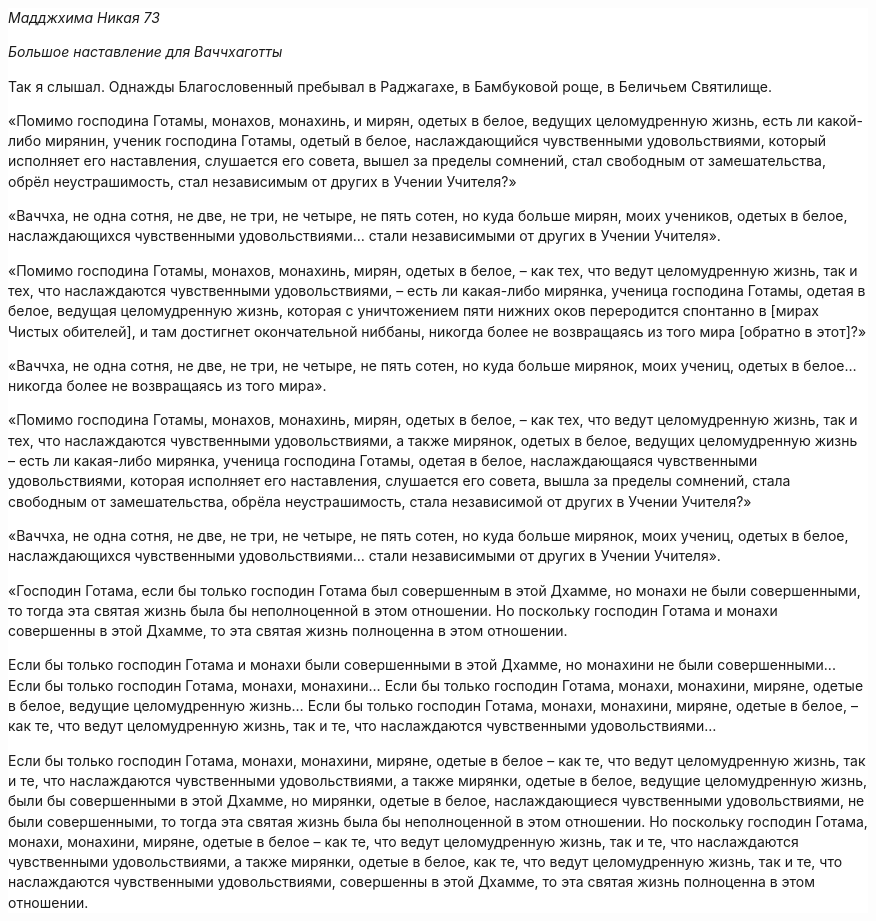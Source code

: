 *Мадджхима Никая 73*

*Большое наставление для Ваччхаготты*

Так я слышал\. Однажды Благословенный пребывал в Раджагахе, в Бамбуковой роще, в Беличьем Святилище\.

«Помимо господина Готамы, монахов, монахинь, и мирян, одетых в белое, ведущих целомудренную жизнь, есть ли какой\-либо мирянин, ученик господина Готамы, одетый в белое, наслаждающийся чувственными удовольствиями, который исполняет его наставления, слушается его совета, вышел за пределы сомнений, стал свободным от замешательства, обрёл неустрашимость, стал независимым от других в Учении Учителя?»

«Ваччха, не одна сотня, не две, не три, не четыре, не пять сотен, но куда больше мирян, моих учеников, одетых в белое, наслаждающихся чувственными удовольствиями… стали независимыми от других в Учении Учителя»\.

«Помимо господина Готамы, монахов, монахинь, мирян, одетых в белое, – как тех, что ведут целомудренную жизнь, так и тех, что наслаждаются чувственными удовольствиями, – есть ли какая\-либо мирянка, ученица господина Готамы, одетая в белое, ведущая целомудренную жизнь, которая с уничтожением пяти нижних оков переродится спонтанно в \[мирах Чистых обителей\], и там достигнет окончательной ниббаны, никогда более не возвращаясь из того мира \[обратно в этот\]?»

«Ваччха, не одна сотня, не две, не три, не четыре, не пять сотен, но куда больше мирянок, моих учениц, одетых в белое… никогда более не возвращаясь из того мира»\.

«Помимо господина Готамы, монахов, монахинь, мирян, одетых в белое, – как тех, что ведут целомудренную жизнь, так и тех, что наслаждаются чувственными удовольствиями, а также мирянок, одетых в белое, ведущих целомудренную жизнь – есть ли какая\-либо мирянка, ученица господина Готамы, одетая в белое, наслаждающаяся чувственными удовольствиями, которая исполняет его наставления, слушается его совета, вышла за пределы сомнений, стала свободным от замешательства, обрёла неустрашимость, стала независимой от других в Учении Учителя?»

«Ваччха, не одна сотня, не две, не три, не четыре, не пять сотен, но куда больше мирянок, моих учениц, одетых в белое, наслаждающихся чувственными удовольствиями… стали независимыми от других в Учении Учителя»\.

«Господин Готама, если бы только господин Готама был совершенным в этой Дхамме, но монахи не были совершенными, то тогда эта святая жизнь была бы неполноценной в этом отношении\. Но поскольку господин Готама и монахи совершенны в этой Дхамме, то эта святая жизнь полноценна в этом отношении\.

Если бы только господин Готама и монахи были совершенными в этой Дхамме, но монахини не были совершенными\.\.\.    Если бы только господин Готама, монахи, монахини…    Если бы только господин Готама, монахи, монахини, миряне, одетые в белое, ведущие целомудренную жизнь…    Если бы только господин Готама, монахи, монахини, миряне, одетые в белое, – как те, что ведут целомудренную жизнь, так и те, что наслаждаются чувственными удовольствиями…   

Если бы только господин Готама, монахи, монахини, миряне, одетые в белое – как те, что ведут целомудренную жизнь, так и те, что наслаждаются чувственными удовольствиями, а также мирянки, одетые в белое, ведущие целомудренную жизнь, были бы совершенными в этой Дхамме, но мирянки, одетые в белое, наслаждающиеся чувственными удовольствиями, не были совершенными, то тогда эта святая жизнь была бы неполноценной в этом отношении\. Но поскольку господин Готама, монахи, монахини, миряне, одетые в белое – как те, что ведут целомудренную жизнь, так и те, что наслаждаются чувственными удовольствиями, а также мирянки, одетые в белое, как те, что ведут целомудренную жизнь, так и те, что наслаждаются чувственными удовольствиями, совершенны в этой Дхамме, то эта святая жизнь полноценна в этом отношении\.
